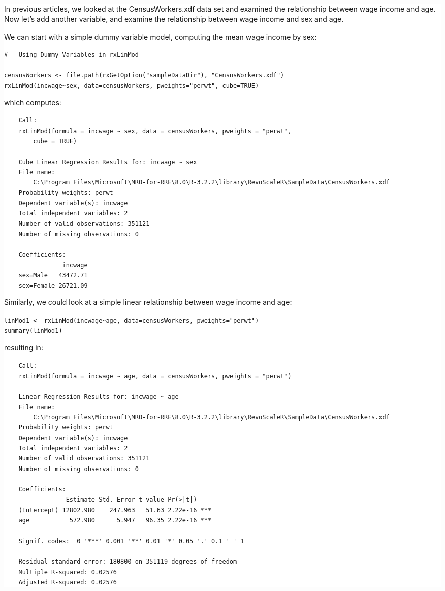 In previous articles, we looked at the CensusWorkers.xdf data set and examined the relationship between wage income and age. Now let’s add another variable, and examine the relationship between wage income and sex and age.

We can start with a simple dummy variable model, computing the mean wage income by sex:

```
#   Using Dummy Variables in rxLinMod

censusWorkers <- file.path(rxGetOption("sampleDataDir"), "CensusWorkers.xdf")
rxLinMod(incwage~sex, data=censusWorkers, pweights="perwt", cube=TRUE)
```

which computes:

```
	Call:
	rxLinMod(formula = incwage ~ sex, data = censusWorkers, pweights = "perwt",
		cube = TRUE)

	Cube Linear Regression Results for: incwage ~ sex
	File name:
		C:\Program Files\Microsoft\MRO-for-RRE\8.0\R-3.2.2\library\RevoScaleR\SampleData\CensusWorkers.xdf
	Probability weights: perwt
	Dependent variable(s): incwage
	Total independent variables: 2
	Number of valid observations: 351121
	Number of missing observations: 0

	Coefficients:
				incwage
	sex=Male   43472.71
	sex=Female 26721.09
```

Similarly, we could look at a simple linear relationship between wage income and age:

```
linMod1 <- rxLinMod(incwage~age, data=censusWorkers, pweights="perwt")
summary(linMod1)
```

resulting in:

```
	Call:
	rxLinMod(formula = incwage ~ age, data = censusWorkers, pweights = "perwt")

	Linear Regression Results for: incwage ~ age
	File name:
		C:\Program Files\Microsoft\MRO-for-RRE\8.0\R-3.2.2\library\RevoScaleR\SampleData\CensusWorkers.xdf
	Probability weights: perwt
	Dependent variable(s): incwage
	Total independent variables: 2
	Number of valid observations: 351121
	Number of missing observations: 0

	Coefficients:
				 Estimate Std. Error t value Pr(>|t|)    
	(Intercept) 12802.980    247.963   51.63 2.22e-16 ***
	age           572.980      5.947   96.35 2.22e-16 ***
	---
	Signif. codes:  0 '***' 0.001 '**' 0.01 '*' 0.05 '.' 0.1 ' ' 1

	Residual standard error: 180800 on 351119 degrees of freedom
	Multiple R-squared: 0.02576
	Adjusted R-squared: 0.02576
```